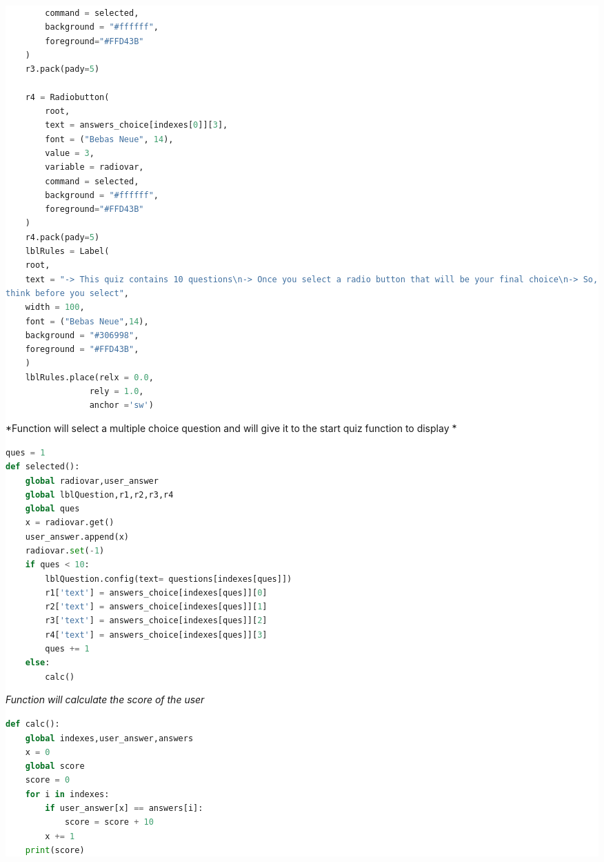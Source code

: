 ```python
        command = selected,
        background = "#ffffff",
        foreground="#FFD43B"
    )
    r3.pack(pady=5)

    r4 = Radiobutton(
        root,
        text = answers_choice[indexes[0]][3],
        font = ("Bebas Neue", 14),
        value = 3,
        variable = radiovar,
        command = selected,
        background = "#ffffff",
        foreground="#FFD43B"
    )
    r4.pack(pady=5)
    lblRules = Label(
    root,
    text = "-> This quiz contains 10 questions\n-> Once you select a radio button that will be your final choice\n-> So, think before you select",
    width = 100,
    font = ("Bebas Neue",14),
    background = "#306998",
    foreground = "#FFD43B",
    )
    lblRules.place(relx = 0.0,
                 rely = 1.0,
                 anchor ='sw')

```
*Function will select a multiple choice question and will give it to the start quiz function to display *
```python
ques = 1
def selected():
    global radiovar,user_answer
    global lblQuestion,r1,r2,r3,r4
    global ques
    x = radiovar.get()
    user_answer.append(x)
    radiovar.set(-1)
    if ques < 10:
        lblQuestion.config(text= questions[indexes[ques]])
        r1['text'] = answers_choice[indexes[ques]][0]
        r2['text'] = answers_choice[indexes[ques]][1]
        r3['text'] = answers_choice[indexes[ques]][2]
        r4['text'] = answers_choice[indexes[ques]][3]
        ques += 1
    else:
        calc()
```
*Function will calculate the score of the user*
```python
def calc():
    global indexes,user_answer,answers
    x = 0
    global score
    score = 0
    for i in indexes:
        if user_answer[x] == answers[i]:
            score = score + 10
        x += 1
    print(score)
```